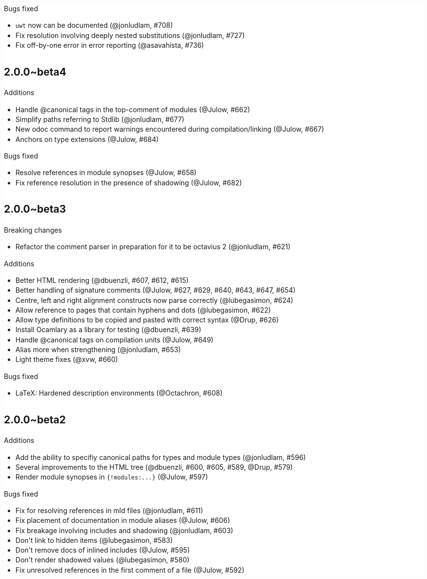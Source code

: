 Bugs fixed
- `uwt` now can be documented (@jonludlam, #708)
- Fix resolution involving deeply nested substitutions (@jonludlam, #727)
- Fix off-by-one error in error reporting (@asavahista, #736)


2.0.0~beta4
-----------

Additions
- Handle @canonical tags in the top-comment of modules (@Julow, #662)
- Simplify paths referring to Stdlib (@jonludlam, #677)
- New odoc command to report warnings encountered during compilation/linking (@Julow, #667)
- Anchors on type extensions (@Julow, #684)

Bugs fixed
- Resolve references in module synopses (@Julow, #658)
- Fix reference resolution in the presence of shadowing (@Julow, #682)

2.0.0~beta3
-----------

Breaking changes
- Refactor the comment parser in preparation for it to be octavius 2 (@jonludlam, #621)

Additions
- Better HTML rendering (@dbuenzli, #607, #612, #615)
- Better handling of signature comments (@Julow, #627, #629, #640, #643, #647, #654)
- Centre, left and right alignment constructs now parse correctly (@lubegasimon, #624)
- Allow reference to pages that contain hyphens and dots (@lubegasimon, #622)
- Allow type definitions to be copied and pasted with correct syntax (@Drup, #626)
- Install Ocamlary as a library for testing (@dbuenzli, #639)
- Handle @canonical tags on compilation units (@Julow, #649)
- Alias more when strengthening (@jonludlam, #653)
- Light theme fixes (@xvw, #660)

Bugs fixed
- LaTeX: Hardened description environments (@Octachron, #608)


2.0.0~beta2
-----------

Additions

- Add the ability to specifiy canonical paths for types and module types (@jonludlam, #596)
- Several improvements to the HTML tree (@dbuenzli, #600, #605, #589, @Drup, #579)
- Render module synopses in `{!modules:...}` (@Julow, #597)

Bugs fixed

- Fix for resolving references in mld files (@jonludlam, #611)
- Fix placement of documentation in module aliases (@Julow, #606)
- Fix breakage involving includes and shadowing (@jonludlam, #603)
- Don't link to hidden items (@lubegasimon, #583)
- Don't remove docs of inlined includes (@Julow, #595)
- Don't render shadowed values (@lubegasimon, #580)
- Fix unresolved references in the first comment of a file (@Julow, #592)
